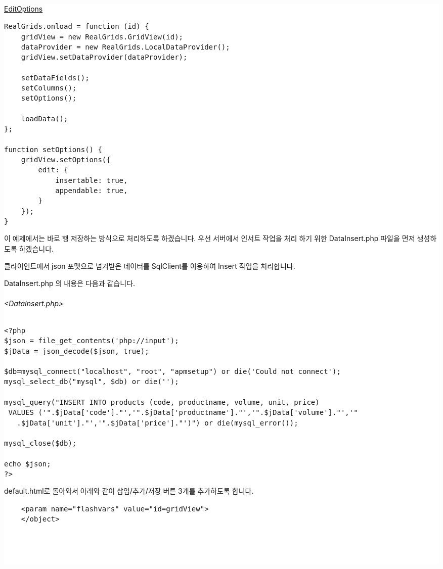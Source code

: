 [EditOptions](/api/types/EditOptions/)

<pre class="prettyprint">
RealGrids.onload = function (id) {
    gridView = new RealGrids.GridView(id);
    dataProvider = new RealGrids.LocalDataProvider();
    gridView.setDataProvider(dataProvider);

    setDataFields();
    setColumns();
    setOptions();

    loadData();
};

function setOptions() {
    gridView.setOptions({
        edit: {
            insertable: true,
            appendable: true,
        }
    });
}
</pre>

이 예제에서는 바로  행 저장하는 방식으로 처리하도록 하겠습니다.
우선 서버에서 인서트 작업을 처리 하기 위한 DataInsert.php 파일을 먼저 생성하도록 하겠습니다. 

클라이언트에서 json 포맷으로 넘겨받은 데이터를 SqlClient를 이용하여 Insert 작업을 처리합니다.

DataInsert.php 의 내용은 다음과 같습니다.

###### &lt;DataInsert.php&gt;

<pre class="prettyprint">
&lt;?php
$json = file_get_contents('php://input');
$jData = json_decode($json, true);

$db=mysql_connect("localhost", "root", "apmsetup") or die('Could not connect');
mysql_select_db("mysql", $db) or die('');

mysql_query("INSERT INTO products (code, productname, volume, unit, price) 
 VALUES ('".$jData['code']."','".$jData['productname']."','".$jData['volume']."','"
   .$jData['unit']."','".$jData['price']."')") or die(mysql_error());   

mysql_close($db);

echo $json;
?&gt;
</pre>

default.html로 돌아와서 아래와 같이 삽입/추가/저장 버튼 3개를 추가하도록 합니다.

<pre class="prettyprint">
	&lt;param name="flashvars" value="id=gridView"&gt;
	&lt;/object>
	